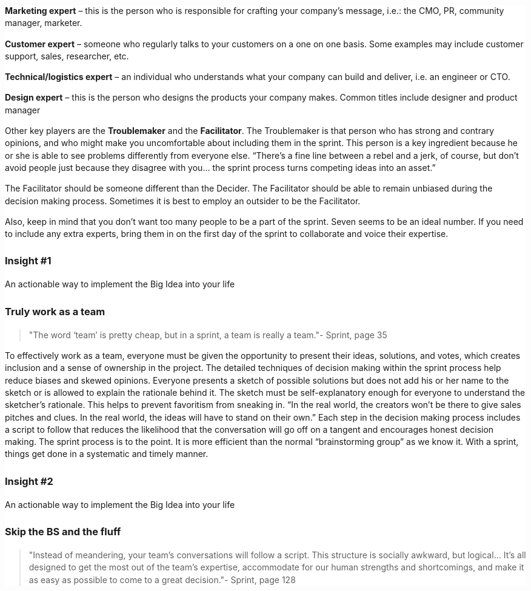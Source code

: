 **Marketing expert** – this is the person who is responsible for crafting your company’s message, i.e.: the CMO, PR, community manager, marketer.

**Customer expert** – someone who regularly talks to your customers on a one on one basis. Some examples may include customer support, sales, researcher, etc.

**Technical/logistics expert** – an individual who understands what your company can build and deliver, i.e. an engineer or CTO.

**Design expert** – this is the person who designs the products your company makes. Common titles include designer and product manager

Other key players are the **Troublemaker** and the **Facilitator**. The Troublemaker is that person who has strong and contrary opinions, and who might make you uncomfortable about including them in the sprint. This person is a key ingredient because he or she is able to see problems differently from everyone else. “There’s a fine line between a rebel and a jerk, of course, but don’t avoid people just because they disagree with you… the sprint process turns competing ideas into an asset.”

The Facilitator should be someone different than the Decider. The Facilitator should be able to remain unbiased during the decision making process. Sometimes it is best to employ an outsider to be the Facilitator.

Also, keep in mind that you don’t want too many people to be a part of the sprint. Seven seems to be an ideal number. If you need to include any extra experts, bring them in on the first day of the sprint to collaborate and voice their expertise.

### Insight #1

An actionable way to implement the Big Idea into your life

### Truly work as a team

> "The word ‘team’ is pretty cheap, but in a sprint, a team is really a team."- Sprint, page 35

To effectively work as a team, everyone must be given the opportunity to present their ideas, solutions, and votes, which creates inclusion and a sense of ownership in the project. The detailed techniques of decision making within the sprint process help reduce biases and skewed opinions. Everyone presents a sketch of possible solutions but does not add his or her name to the sketch or is allowed to explain the rationale behind it. The sketch must be self-explanatory enough for everyone to understand the sketcher’s rationale. This helps to prevent favoritism from sneaking in. “In the real world, the creators won’t be there to give sales pitches and clues. In the real world, the ideas will have to stand on their own.” Each step in the decision making process includes a script to follow that reduces the likelihood that the conversation will go off on a tangent and encourages honest decision making. The sprint process is to the point. It is more efficient than the normal “brainstorming group” as we know it. With a sprint, things get done in a systematic and timely manner.

### Insight #2

An actionable way to implement the Big Idea into your life

### Skip the BS and the fluff

> "Instead of meandering, your team’s conversations will follow a script. This structure is socially awkward, but logical… It’s all designed to get the most out of the team’s expertise, accommodate for our human strengths and shortcomings, and make it as easy as possible to come to a great decision."- Sprint, page 128

